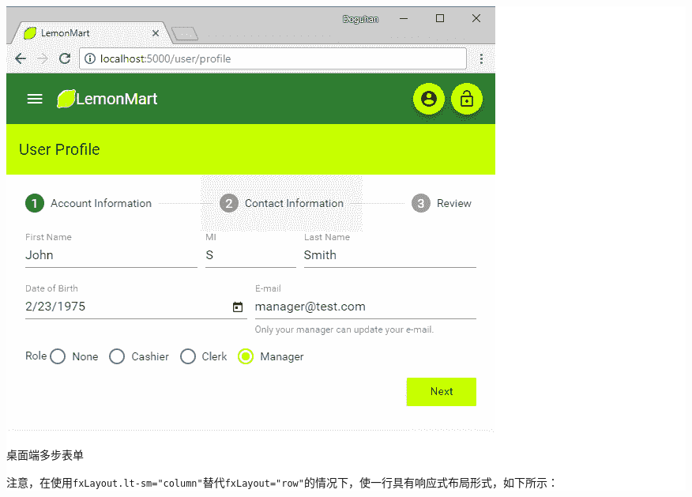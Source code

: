 ![](img/e9a485ac-1bb5-4881-9c2f-bffcee671f75.png)

桌面端多步表单

注意，在使用`fxLayout.lt-sm="column"`替代`fxLayout="row"`的情况下，使一行具有响应式布局形式，如下所示：
